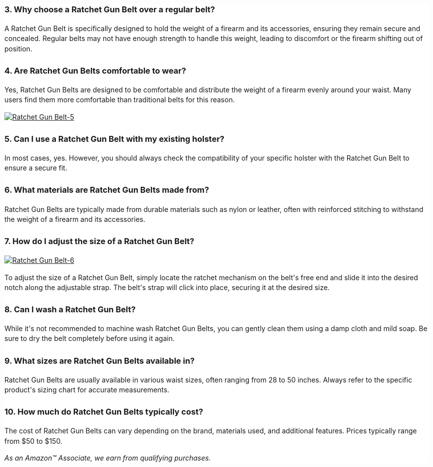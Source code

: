 ### 3. Why choose a Ratchet Gun Belt over a regular belt?

A Ratchet Gun Belt is specifically designed to hold the weight of a firearm and its accessories, ensuring they remain secure and concealed. Regular belts may not have enough strength to handle this weight, leading to discomfort or the firearm shifting out of position.

### 4. Are Ratchet Gun Belts comfortable to wear?

Yes, Ratchet Gun Belts are designed to be comfortable and distribute the weight of a firearm evenly around your waist. Many users find them more comfortable than traditional belts for this reason.

<div><a href="https://serp.ly/@universityofguns/amazon/ratchet-gun-belt?utm_source=universityofguns&utm_medium=organic&utm_campaign=website"><img src="https://imagedelivery.net/vy2bglCGN6hEeWOnSe2c7A/Ratchet+Gun+Belt-5/public" alt="Ratchet Gun Belt-5"></a></div>

### 5. Can I use a Ratchet Gun Belt with my existing holster?

In most cases, yes. However, you should always check the compatibility of your specific holster with the Ratchet Gun Belt to ensure a secure fit.

### 6. What materials are Ratchet Gun Belts made from?

Ratchet Gun Belts are typically made from durable materials such as nylon or leather, often with reinforced stitching to withstand the weight of a firearm and its accessories.

### 7. How do I adjust the size of a Ratchet Gun Belt?

<div><a href="https://serp.ly/@universityofguns/amazon/ratchet-gun-belt?utm_source=universityofguns&utm_medium=organic&utm_campaign=website"><img src="https://imagedelivery.net/vy2bglCGN6hEeWOnSe2c7A/Ratchet+Gun+Belt-6/public" alt="Ratchet Gun Belt-6"></a></div>

To adjust the size of a Ratchet Gun Belt, simply locate the ratchet mechanism on the belt's free end and slide it into the desired notch along the adjustable strap. The belt's strap will click into place, securing it at the desired size.

### 8. Can I wash a Ratchet Gun Belt?

While it's not recommended to machine wash Ratchet Gun Belts, you can gently clean them using a damp cloth and mild soap. Be sure to dry the belt completely before using it again.

### 9. What sizes are Ratchet Gun Belts available in?

Ratchet Gun Belts are usually available in various waist sizes, often ranging from 28 to 50 inches. Always refer to the specific product's sizing chart for accurate measurements.

### 10. How much do Ratchet Gun Belts typically cost?

The cost of Ratchet Gun Belts can vary depending on the brand, materials used, and additional features. Prices typically range from $50 to $150.

_As an Amazon™ Associate, we earn from qualifying purchases._
